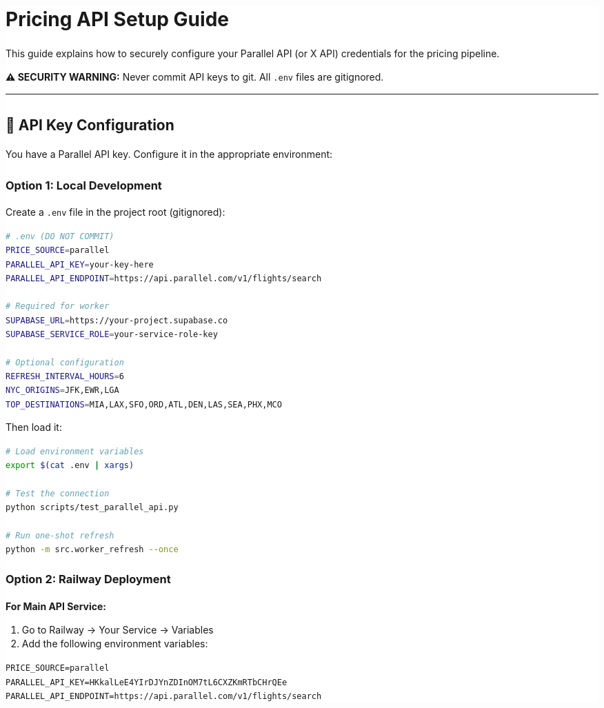 # Pricing API Setup Guide

This guide explains how to securely configure your Parallel API (or X API) credentials for the pricing pipeline.

**⚠️ SECURITY WARNING:** Never commit API keys to git. All `.env` files are gitignored.

---

## 🔑 API Key Configuration

You have a Parallel API key. Configure it in the appropriate environment:

### Option 1: Local Development

Create a `.env` file in the project root (gitignored):

```bash
# .env (DO NOT COMMIT)
PRICE_SOURCE=parallel
PARALLEL_API_KEY=your-key-here
PARALLEL_API_ENDPOINT=https://api.parallel.com/v1/flights/search

# Required for worker
SUPABASE_URL=https://your-project.supabase.co
SUPABASE_SERVICE_ROLE=your-service-role-key

# Optional configuration
REFRESH_INTERVAL_HOURS=6
NYC_ORIGINS=JFK,EWR,LGA
TOP_DESTINATIONS=MIA,LAX,SFO,ORD,ATL,DEN,LAS,SEA,PHX,MCO
```

Then load it:

```bash
# Load environment variables
export $(cat .env | xargs)

# Test the connection
python scripts/test_parallel_api.py

# Run one-shot refresh
python -m src.worker_refresh --once
```

### Option 2: Railway Deployment

**For Main API Service:**
1. Go to Railway → Your Service → Variables
2. Add the following environment variables:

```
PRICE_SOURCE=parallel
PARALLEL_API_KEY=HKkalLeE4YIrDJYnZDInOM7tL6CXZKmRTbCHrQEe
PARALLEL_API_ENDPOINT=https://api.parallel.com/v1/flights/search
```
